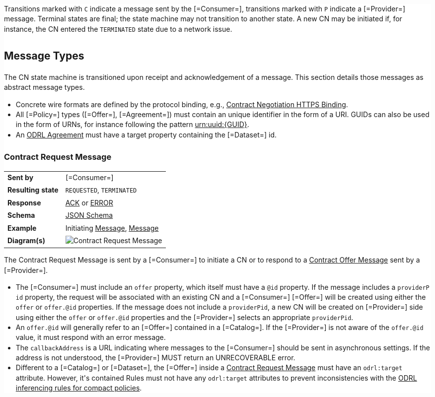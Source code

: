 Transitions marked with `C` indicate a message sent by the [=Consumer=], transitions marked with `P` indicate
a [=Provider=] message. Terminal states are final; the state machine may not transition to another state. A new CN may
be initiated if, for instance, the CN entered the `TERMINATED` state due to a network issue.

## Message Types

The CN state machine is transitioned upon receipt and acknowledgement of a message. This section details those messages
as abstract message types.

- Concrete wire formats are defined by the protocol binding, e.g., [Contract Negotiation HTTPS Binding](#contract-negotiation-https-binding).
- All [=Policy=] types ([=Offer=], [=Agreement=]) must contain an unique identifier in the form of a URI. GUIDs can also
  be used in the form of URNs, for instance following the pattern <urn:uuid:{GUID}>.
- An [ODRL Agreement](https://www.w3.org/TR/odrl-vocab/#term-Agreement) must have a target property containing
  the [=Dataset=] id.

### Contract Request Message

|                     |                                                                                                                                         |
|---------------------|-----------------------------------------------------------------------------------------------------------------------------------------|
| **Sent by**         | [=Consumer=]                                                                                                                            |
| **Resulting state** | `REQUESTED`, `TERMINATED`                                                                                                               |
| **Response**        | [ACK](#ack-contract-negotiation) or [ERROR](#error-contract-negotiation-error)                                                          |
| **Schema**          | [JSON Schema](./message/schema/contract-request-message-schema.json)   |
| **Example**         | Initiating [Message](./message/example/contract-request-message_initial.json), [Message](./message/example/contract-offer-message.json) |
| **Diagram(s)**      | ![](./message/diagram/contract-request-message.png "Contract Request Message")                                                          |

The Contract Request Message is sent by a [=Consumer=] to initiate a CN or to respond to
a [Contract Offer Message](#contract-offer-message) sent by a [=Provider=].

- The [=Consumer=] must include an `offer` property, which itself must have a `@id` property. If the message includes
  a `providerPid` property, the request will be associated with an existing CN and a [=Consumer=] [=Offer=] will be
  created using either the `offer` or `offer.@id` properties. If the message does not include a `providerPid`, a new CN
  will be created on [=Provider=] side using either the `offer` or `offer.@id` properties and the [=Provider=] selects
  an appropriate `providerPid`.
- An `offer.@id` will generally refer to an [=Offer=] contained in a [=Catalog=]. If the [=Provider=] is not aware of
  the `offer.@id` value, it must respond with an error message.
- The `callbackAddress` is a URL indicating where messages to the [=Consumer=] should be sent in asynchronous settings.
  If the address is not understood, the [=Provider=] MUST return an UNRECOVERABLE error.
- Different to a [=Catalog=] or [=Dataset=], the [=Offer=] inside
  a [Contract Request Message](#contract-request-message) must have an `odrl:target` attribute. However, it's contained
  Rules must not have any `odrl:target` attributes to prevent inconsistencies with
  the [ODRL inferencing rules for compact policies](https://www.w3.org/TR/odrl-model/#composition-compact).
